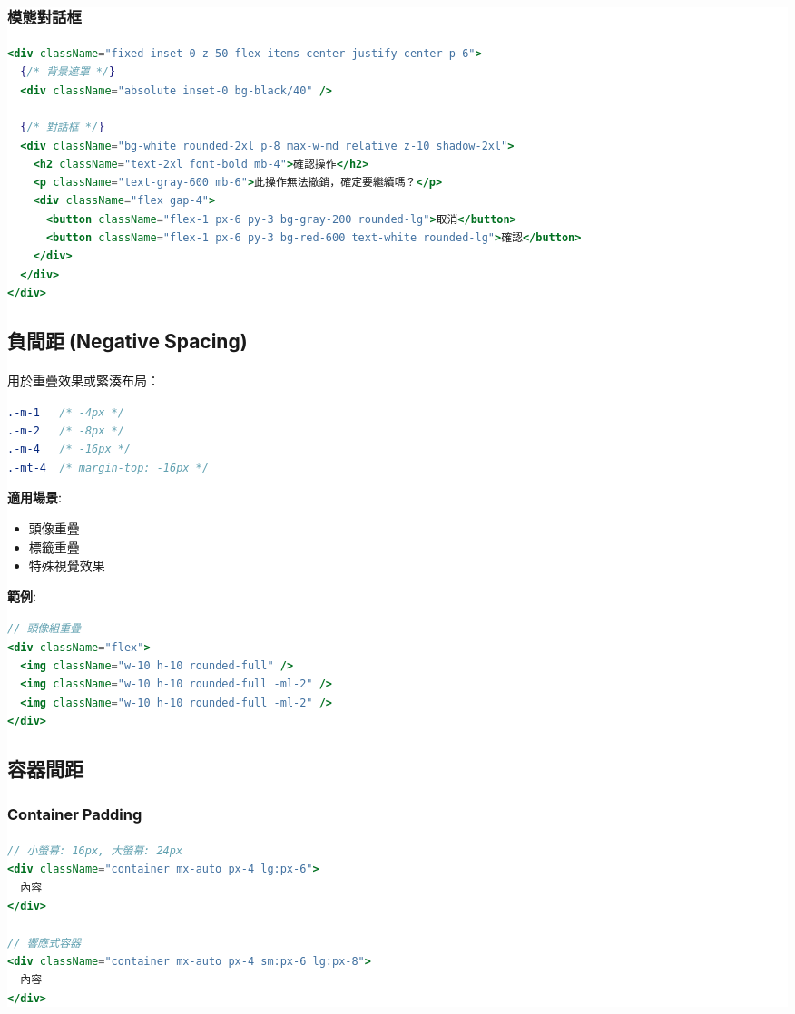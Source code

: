 ### 模態對話框
```jsx
<div className="fixed inset-0 z-50 flex items-center justify-center p-6">
  {/* 背景遮罩 */}
  <div className="absolute inset-0 bg-black/40" />
  
  {/* 對話框 */}
  <div className="bg-white rounded-2xl p-8 max-w-md relative z-10 shadow-2xl">
    <h2 className="text-2xl font-bold mb-4">確認操作</h2>
    <p className="text-gray-600 mb-6">此操作無法撤銷，確定要繼續嗎？</p>
    <div className="flex gap-4">
      <button className="flex-1 px-6 py-3 bg-gray-200 rounded-lg">取消</button>
      <button className="flex-1 px-6 py-3 bg-red-600 text-white rounded-lg">確認</button>
    </div>
  </div>
</div>
```

## 負間距 (Negative Spacing)

用於重疊效果或緊湊布局：

```css
.-m-1   /* -4px */
.-m-2   /* -8px */
.-m-4   /* -16px */
.-mt-4  /* margin-top: -16px */
```

**適用場景**:
- 頭像重疊
- 標籤重疊
- 特殊視覺效果

**範例**:
```jsx
// 頭像組重疊
<div className="flex">
  <img className="w-10 h-10 rounded-full" />
  <img className="w-10 h-10 rounded-full -ml-2" />
  <img className="w-10 h-10 rounded-full -ml-2" />
</div>
```

## 容器間距

### Container Padding
```jsx
// 小螢幕: 16px, 大螢幕: 24px
<div className="container mx-auto px-4 lg:px-6">
  內容
</div>

// 響應式容器
<div className="container mx-auto px-4 sm:px-6 lg:px-8">
  內容
</div>
```
